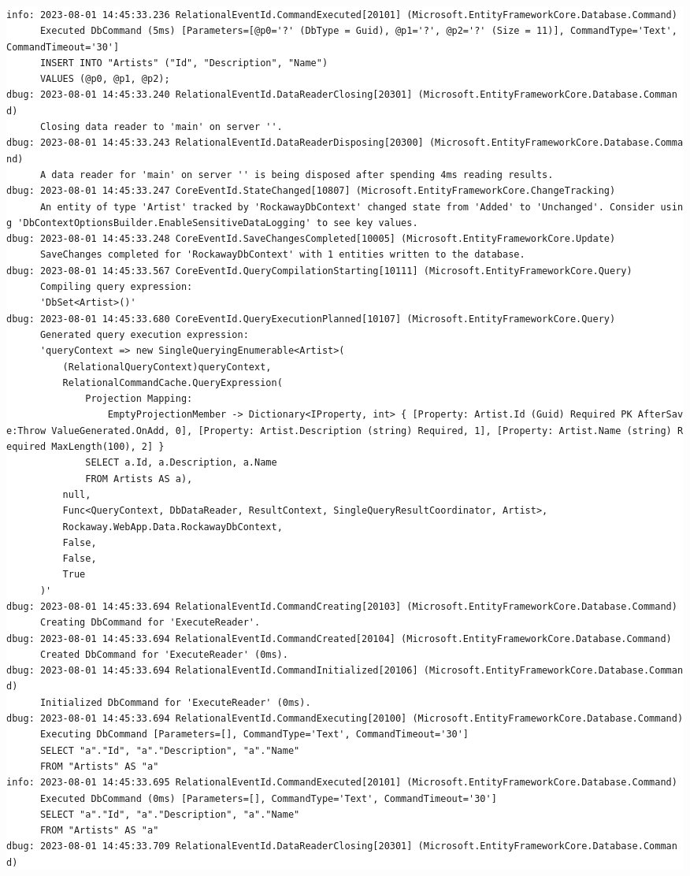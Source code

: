 ```
info: 2023-08-01 14:45:33.236 RelationalEventId.CommandExecuted[20101] (Microsoft.EntityFrameworkCore.Database.Command) 
      Executed DbCommand (5ms) [Parameters=[@p0='?' (DbType = Guid), @p1='?', @p2='?' (Size = 11)], CommandType='Text', CommandTimeout='30']
      INSERT INTO "Artists" ("Id", "Description", "Name")
      VALUES (@p0, @p1, @p2);
dbug: 2023-08-01 14:45:33.240 RelationalEventId.DataReaderClosing[20301] (Microsoft.EntityFrameworkCore.Database.Command) 
      Closing data reader to 'main' on server ''.
dbug: 2023-08-01 14:45:33.243 RelationalEventId.DataReaderDisposing[20300] (Microsoft.EntityFrameworkCore.Database.Command) 
      A data reader for 'main' on server '' is being disposed after spending 4ms reading results.
dbug: 2023-08-01 14:45:33.247 CoreEventId.StateChanged[10807] (Microsoft.EntityFrameworkCore.ChangeTracking) 
      An entity of type 'Artist' tracked by 'RockawayDbContext' changed state from 'Added' to 'Unchanged'. Consider using 'DbContextOptionsBuilder.EnableSensitiveDataLogging' to see key values.
dbug: 2023-08-01 14:45:33.248 CoreEventId.SaveChangesCompleted[10005] (Microsoft.EntityFrameworkCore.Update) 
      SaveChanges completed for 'RockawayDbContext' with 1 entities written to the database.
dbug: 2023-08-01 14:45:33.567 CoreEventId.QueryCompilationStarting[10111] (Microsoft.EntityFrameworkCore.Query) 
      Compiling query expression: 
      'DbSet<Artist>()'
dbug: 2023-08-01 14:45:33.680 CoreEventId.QueryExecutionPlanned[10107] (Microsoft.EntityFrameworkCore.Query) 
      Generated query execution expression: 
      'queryContext => new SingleQueryingEnumerable<Artist>(
          (RelationalQueryContext)queryContext, 
          RelationalCommandCache.QueryExpression(
              Projection Mapping:
                  EmptyProjectionMember -> Dictionary<IProperty, int> { [Property: Artist.Id (Guid) Required PK AfterSave:Throw ValueGenerated.OnAdd, 0], [Property: Artist.Description (string) Required, 1], [Property: Artist.Name (string) Required MaxLength(100), 2] }
              SELECT a.Id, a.Description, a.Name
              FROM Artists AS a), 
          null, 
          Func<QueryContext, DbDataReader, ResultContext, SingleQueryResultCoordinator, Artist>, 
          Rockaway.WebApp.Data.RockawayDbContext, 
          False, 
          False, 
          True
      )'
dbug: 2023-08-01 14:45:33.694 RelationalEventId.CommandCreating[20103] (Microsoft.EntityFrameworkCore.Database.Command) 
      Creating DbCommand for 'ExecuteReader'.
dbug: 2023-08-01 14:45:33.694 RelationalEventId.CommandCreated[20104] (Microsoft.EntityFrameworkCore.Database.Command) 
      Created DbCommand for 'ExecuteReader' (0ms).
dbug: 2023-08-01 14:45:33.694 RelationalEventId.CommandInitialized[20106] (Microsoft.EntityFrameworkCore.Database.Command) 
      Initialized DbCommand for 'ExecuteReader' (0ms).
dbug: 2023-08-01 14:45:33.694 RelationalEventId.CommandExecuting[20100] (Microsoft.EntityFrameworkCore.Database.Command) 
      Executing DbCommand [Parameters=[], CommandType='Text', CommandTimeout='30']
      SELECT "a"."Id", "a"."Description", "a"."Name"
      FROM "Artists" AS "a"
info: 2023-08-01 14:45:33.695 RelationalEventId.CommandExecuted[20101] (Microsoft.EntityFrameworkCore.Database.Command) 
      Executed DbCommand (0ms) [Parameters=[], CommandType='Text', CommandTimeout='30']
      SELECT "a"."Id", "a"."Description", "a"."Name"
      FROM "Artists" AS "a"
dbug: 2023-08-01 14:45:33.709 RelationalEventId.DataReaderClosing[20301] (Microsoft.EntityFrameworkCore.Database.Command) 
```